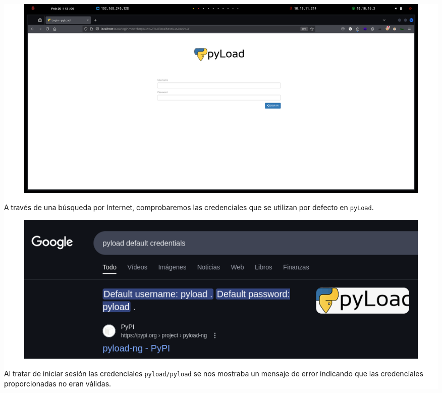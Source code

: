<figure><img src="../../.gitbook/assets/5174_vmware_7198sIDIMU.png" alt=""><figcaption></figcaption></figure>

A través de una búsqueda por Internet, comprobaremos las credenciales que se utilizan por defecto en `pyLoad`.

<figure><img src="../../.gitbook/assets/imagen (434).png" alt=""><figcaption></figcaption></figure>

Al tratar de iniciar sesión las credenciales `pyload/pyload` se nos mostraba un mensaje de error indicando que las credenciales proporcionadas no eran válidas.
